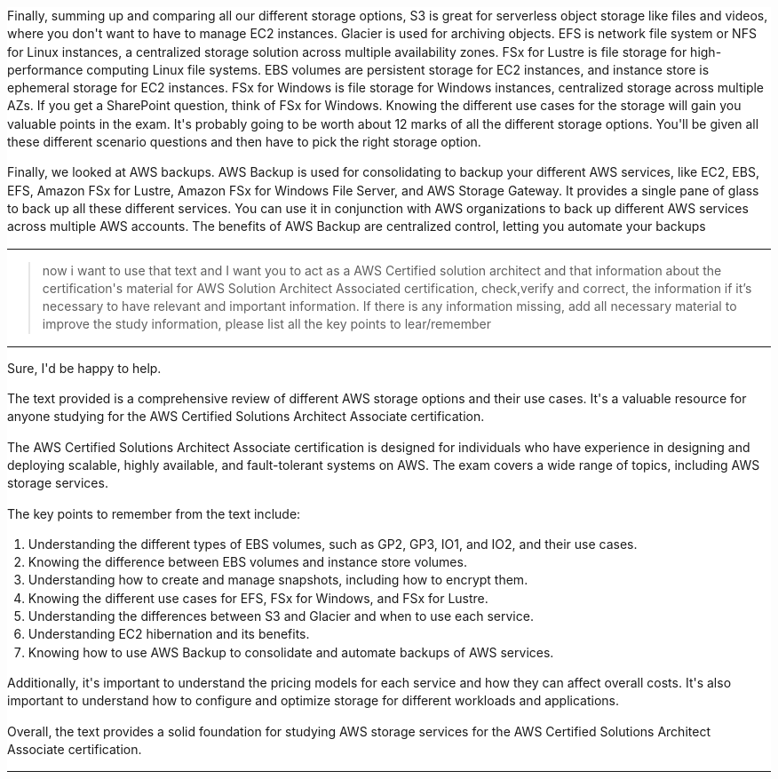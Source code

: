 Finally, summing up and comparing all our different storage options, S3 is great for serverless object storage like files and videos, where you don't want to have to manage EC2 instances. Glacier is used for archiving objects. EFS is network file system or NFS for Linux instances, a centralized storage solution across multiple availability zones. FSx for Lustre is file storage for high-performance computing Linux file systems. EBS volumes are persistent storage for EC2 instances, and instance store is ephemeral storage for EC2 instances. FSx for Windows is file storage for Windows instances, centralized storage across multiple AZs. If you get a SharePoint question, think of FSx for Windows. Knowing the different use cases for the storage will gain you valuable points in the exam. It's probably going to be worth about 12 marks of all the different storage options. You'll be given all these different scenario questions and then have to pick the right storage option.

Finally, we looked at AWS backups. AWS Backup is used for consolidating to backup your different AWS services, like EC2, EBS, EFS, Amazon FSx for Lustre, Amazon FSx for Windows File Server, and AWS Storage Gateway. It provides a single pane of glass to back up all these different services. You can use it in conjunction with AWS organizations to back up different AWS services across multiple AWS accounts. The benefits of AWS Backup are centralized control, letting you automate your backups

---

> now i want to use that text and I want you to act as a AWS Certified solution architect and that information about the certification's material for AWS Solution Architect Associated certification, check,verify and correct, the information if it’s necessary to have relevant and important information. If there is any information missing, add all necessary material to improve the study information, please list all the key points to lear/remember

---

Sure, I'd be happy to help.

The text provided is a comprehensive review of different AWS storage options and their use cases. It's a valuable resource for anyone studying for the AWS Certified Solutions Architect Associate certification.

The AWS Certified Solutions Architect Associate certification is designed for individuals who have experience in designing and deploying scalable, highly available, and fault-tolerant systems on AWS. The exam covers a wide range of topics, including AWS storage services.

The key points to remember from the text include:

1.  Understanding the different types of EBS volumes, such as GP2, GP3, IO1, and IO2, and their use cases.
2.  Knowing the difference between EBS volumes and instance store volumes.
3.  Understanding how to create and manage snapshots, including how to encrypt them.
4.  Knowing the different use cases for EFS, FSx for Windows, and FSx for Lustre.
5.  Understanding the differences between S3 and Glacier and when to use each service.
6.  Understanding EC2 hibernation and its benefits.
7.  Knowing how to use AWS Backup to consolidate and automate backups of AWS services.

Additionally, it's important to understand the pricing models for each service and how they can affect overall costs. It's also important to understand how to configure and optimize storage for different workloads and applications.

Overall, the text provides a solid foundation for studying AWS storage services for the AWS Certified Solutions Architect Associate certification.

---
